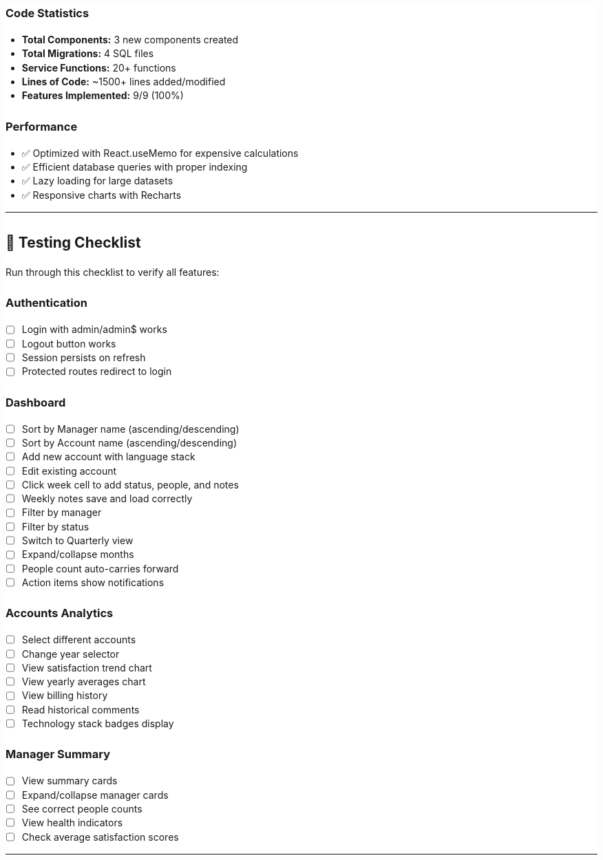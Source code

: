### Code Statistics
- **Total Components:** 3 new components created
- **Total Migrations:** 4 SQL files
- **Service Functions:** 20+ functions
- **Lines of Code:** ~1500+ lines added/modified
- **Features Implemented:** 9/9 (100%)

### Performance
- ✅ Optimized with React.useMemo for expensive calculations
- ✅ Efficient database queries with proper indexing
- ✅ Lazy loading for large datasets
- ✅ Responsive charts with Recharts

---

## 🐛 Testing Checklist

Run through this checklist to verify all features:

### Authentication
- [ ] Login with admin/admin$ works
- [ ] Logout button works
- [ ] Session persists on refresh
- [ ] Protected routes redirect to login

### Dashboard
- [ ] Sort by Manager name (ascending/descending)
- [ ] Sort by Account name (ascending/descending)
- [ ] Add new account with language stack
- [ ] Edit existing account
- [ ] Click week cell to add status, people, and notes
- [ ] Weekly notes save and load correctly
- [ ] Filter by manager
- [ ] Filter by status
- [ ] Switch to Quarterly view
- [ ] Expand/collapse months
- [ ] People count auto-carries forward
- [ ] Action items show notifications

### Accounts Analytics
- [ ] Select different accounts
- [ ] Change year selector
- [ ] View satisfaction trend chart
- [ ] View yearly averages chart
- [ ] View billing history
- [ ] Read historical comments
- [ ] Technology stack badges display

### Manager Summary
- [ ] View summary cards
- [ ] Expand/collapse manager cards
- [ ] See correct people counts
- [ ] View health indicators
- [ ] Check average satisfaction scores

---